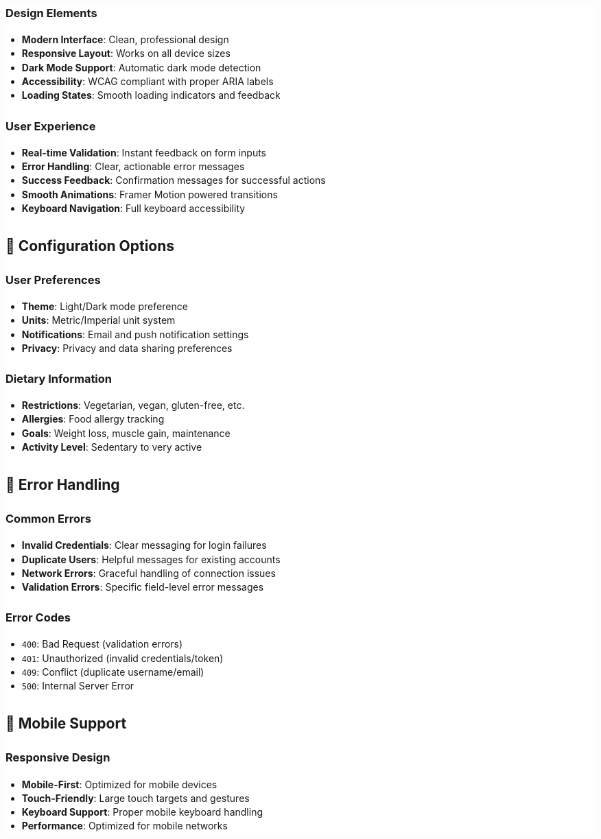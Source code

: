### Design Elements
- **Modern Interface**: Clean, professional design
- **Responsive Layout**: Works on all device sizes
- **Dark Mode Support**: Automatic dark mode detection
- **Accessibility**: WCAG compliant with proper ARIA labels
- **Loading States**: Smooth loading indicators and feedback

### User Experience
- **Real-time Validation**: Instant feedback on form inputs
- **Error Handling**: Clear, actionable error messages
- **Success Feedback**: Confirmation messages for successful actions
- **Smooth Animations**: Framer Motion powered transitions
- **Keyboard Navigation**: Full keyboard accessibility

## 🔧 Configuration Options

### User Preferences
- **Theme**: Light/Dark mode preference
- **Units**: Metric/Imperial unit system
- **Notifications**: Email and push notification settings
- **Privacy**: Privacy and data sharing preferences

### Dietary Information
- **Restrictions**: Vegetarian, vegan, gluten-free, etc.
- **Allergies**: Food allergy tracking
- **Goals**: Weight loss, muscle gain, maintenance
- **Activity Level**: Sedentary to very active

## 🚨 Error Handling

### Common Errors
- **Invalid Credentials**: Clear messaging for login failures
- **Duplicate Users**: Helpful messages for existing accounts
- **Network Errors**: Graceful handling of connection issues
- **Validation Errors**: Specific field-level error messages

### Error Codes
- `400`: Bad Request (validation errors)
- `401`: Unauthorized (invalid credentials/token)
- `409`: Conflict (duplicate username/email)
- `500`: Internal Server Error

## 📱 Mobile Support

### Responsive Design
- **Mobile-First**: Optimized for mobile devices
- **Touch-Friendly**: Large touch targets and gestures
- **Keyboard Support**: Proper mobile keyboard handling
- **Performance**: Optimized for mobile networks
